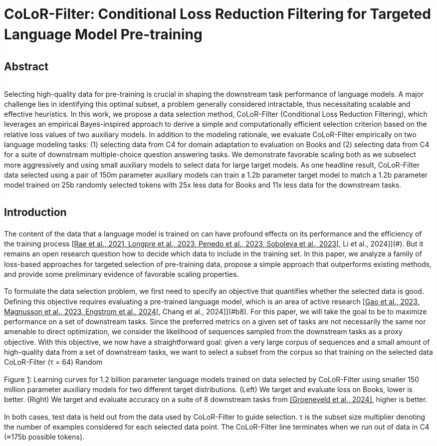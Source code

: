 # CoLoR-Filter: Conditional Loss Reduction Filtering for Targeted Language Model Pre-training

## Abstract

## 

Selecting high-quality data for pre-training is crucial in shaping the downstream task performance of language models. A major challenge lies in identifying this optimal subset, a problem generally considered intractable, thus necessitating scalable and effective heuristics. In this work, we propose a data selection method, CoLoR-Filter (Conditional Loss Reduction Filtering), which leverages an empirical Bayes-inspired approach to derive a simple and computationally efficient selection criterion based on the relative loss values of two auxiliary models. In addition to the modeling rationale, we evaluate CoLoR-Filter empirically on two language modeling tasks: (1) selecting data from C4 for domain adaptation to evaluation on Books and (2) selecting data from C4 for a suite of downstream multiple-choice question answering tasks. We demonstrate favorable scaling both as we subselect more aggressively and using small auxiliary models to select data for large target models. As one headline result, CoLoR-Filter data selected using a pair of 150m parameter auxiliary models can train a 1.2b parameter target model to match a 1.2b parameter model trained on 25b randomly selected tokens with 25x less data for Books and 11x less data for the downstream tasks.

## Introduction

The content of the data that a language model is trained on can have profound effects on its performance and the efficiency of the training process [[Rae et al., 2021](#b42)[, Longpre et al., 2023](#b31)[, Penedo et al., 2023](#b39)[, Soboleva et al., 2023](#b49)[, Li et al., 2024]](#). But it remains an open research question how to decide which data to include in the training set. In this paper, we analyze a family of loss-based approaches for targeted selection of pre-training data, propose a simple approach that outperforms existing methods, and provide some preliminary evidence of favorable scaling properties.

To formulate the data selection problem, we first need to specify an objective that quantifies whether the selected data is good. Defining this objective requires evaluating a pre-trained language model, which is an area of active research [[Gao et al., 2023](#)[, Magnusson et al., 2023](#)[, Engstrom et al., 2024](#b14)[, Chang et al., 2024]](#b8). For this paper, we will take the goal to be to maximize performance on a set of downstream tasks. Since the preferred metrics on a given set of tasks are not necessarily the same nor amenable to direct optimization, we consider the likelihood of sequences sampled from the downstream tasks as a proxy objective. With this objective, we now have a straightforward goal: given a very large corpus of sequences and a small amount of high-quality data from a set of downstream tasks, we want to select a subset from the corpus so that training on the selected data  CoLoR-Filter (τ = 64) Random

Figure [1](#fig_2): Learning curves for 1.2 billion parameter language models trained on data selected by CoLoR-Filter using smaller 150 million parameter auxiliary models for two different target distributions. (Left) We target and evaluate loss on Books, lower is better. (Right) We target and evaluate accuracy on a suite of 8 downstream tasks from [[Groeneveld et al., 2024]](#b20), higher is better.

In both cases, test data is held out from the data used by CoLoR-Filter to guide selection. τ is the subset size multiplier denoting the number of examples considered for each selected data point. The CoLoR-Filter line terminates when we run out of data in C4 (≈175b possible tokens).

